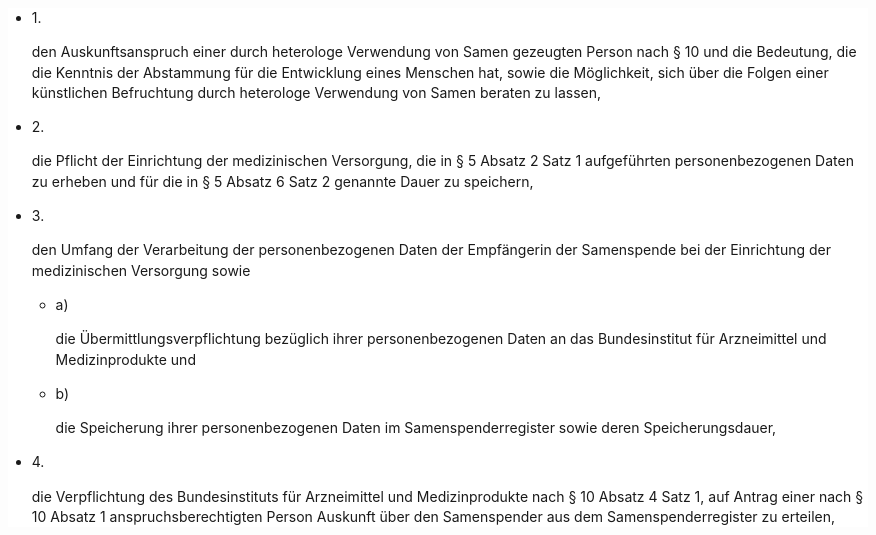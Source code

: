   - 1\.
    
    <div style="">
    
    den Auskunftsanspruch einer durch heterologe Verwendung von Samen
    gezeugten Person nach § 10 und die Bedeutung, die die Kenntnis der
    Abstammung für die Entwicklung eines Menschen hat, sowie die
    Möglichkeit, sich über die Folgen einer künstlichen Befruchtung
    durch heterologe Verwendung von Samen beraten zu lassen,
    
    </div>

  - 2\.
    
    <div style="">
    
    die Pflicht der Einrichtung der medizinischen Versorgung, die in § 5
    Absatz 2 Satz 1 aufgeführten personenbezogenen Daten zu erheben und
    für die in § 5 Absatz 6 Satz 2 genannte Dauer zu speichern,
    
    </div>

  - 3\.
    
    <div style="">
    
    den Umfang der Verarbeitung der personenbezogenen Daten der
    Empfängerin der Samenspende bei der Einrichtung der medizinischen
    Versorgung sowie
    
      - a)
        
        <div style="">
        
        die Übermittlungsverpflichtung bezüglich ihrer personenbezogenen
        Daten an das Bundesinstitut für Arzneimittel und Medizinprodukte
        und
        
        </div>
    
      - b)
        
        <div style="">
        
        die Speicherung ihrer personenbezogenen Daten im
        Samenspenderregister sowie deren Speicherungsdauer,
        
        </div>
    
    </div>

  - 4\.
    
    <div style="">
    
    die Verpflichtung des Bundesinstituts für Arzneimittel und
    Medizinprodukte nach § 10 Absatz 4 Satz 1, auf Antrag einer nach §
    10 Absatz 1 anspruchsberechtigten Person Auskunft über den
    Samenspender aus dem Samenspenderregister zu erteilen,
    
    </div>
